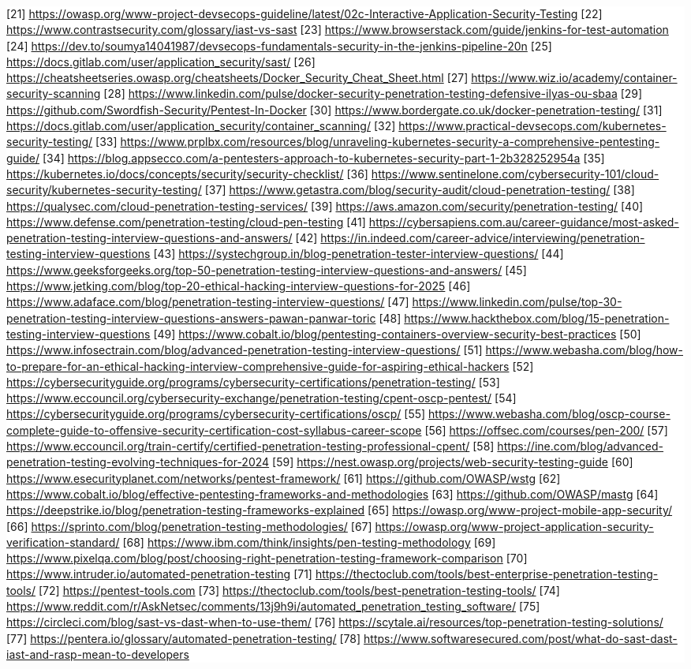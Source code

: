 [21] https://owasp.org/www-project-devsecops-guideline/latest/02c-Interactive-Application-Security-Testing
[22] https://www.contrastsecurity.com/glossary/iast-vs-sast
[23] https://www.browserstack.com/guide/jenkins-for-test-automation
[24] https://dev.to/soumya14041987/devsecops-fundamentals-security-in-the-jenkins-pipeline-20n
[25] https://docs.gitlab.com/user/application_security/sast/
[26] https://cheatsheetseries.owasp.org/cheatsheets/Docker_Security_Cheat_Sheet.html
[27] https://www.wiz.io/academy/container-security-scanning
[28] https://www.linkedin.com/pulse/docker-security-penetration-testing-defensive-ilyas-ou-sbaa
[29] https://github.com/Swordfish-Security/Pentest-In-Docker
[30] https://www.bordergate.co.uk/docker-penetration-testing/
[31] https://docs.gitlab.com/user/application_security/container_scanning/
[32] https://www.practical-devsecops.com/kubernetes-security-testing/
[33] https://www.prplbx.com/resources/blog/unraveling-kubernetes-security-a-comprehensive-pentesting-guide/
[34] https://blog.appsecco.com/a-pentesters-approach-to-kubernetes-security-part-1-2b328252954a
[35] https://kubernetes.io/docs/concepts/security/security-checklist/
[36] https://www.sentinelone.com/cybersecurity-101/cloud-security/kubernetes-security-testing/
[37] https://www.getastra.com/blog/security-audit/cloud-penetration-testing/
[38] https://qualysec.com/cloud-penetration-testing-services/
[39] https://aws.amazon.com/security/penetration-testing/
[40] https://www.defense.com/penetration-testing/cloud-pen-testing
[41] https://cybersapiens.com.au/career-guidance/most-asked-penetration-testing-interview-questions-and-answers/
[42] https://in.indeed.com/career-advice/interviewing/penetration-testing-interview-questions
[43] https://systechgroup.in/blog-penetration-tester-interview-questions/
[44] https://www.geeksforgeeks.org/top-50-penetration-testing-interview-questions-and-answers/
[45] https://www.jetking.com/blog/top-20-ethical-hacking-interview-questions-for-2025
[46] https://www.adaface.com/blog/penetration-testing-interview-questions/
[47] https://www.linkedin.com/pulse/top-30-penetration-testing-interview-questions-answers-pawan-panwar-toric
[48] https://www.hackthebox.com/blog/15-penetration-testing-interview-questions
[49] https://www.cobalt.io/blog/pentesting-containers-overview-security-best-practices
[50] https://www.infosectrain.com/blog/advanced-penetration-testing-interview-questions/
[51] https://www.webasha.com/blog/how-to-prepare-for-an-ethical-hacking-interview-comprehensive-guide-for-aspiring-ethical-hackers
[52] https://cybersecurityguide.org/programs/cybersecurity-certifications/penetration-testing/
[53] https://www.eccouncil.org/cybersecurity-exchange/penetration-testing/cpent-oscp-pentest/
[54] https://cybersecurityguide.org/programs/cybersecurity-certifications/oscp/
[55] https://www.webasha.com/blog/oscp-course-complete-guide-to-offensive-security-certification-cost-syllabus-career-scope
[56] https://offsec.com/courses/pen-200/
[57] https://www.eccouncil.org/train-certify/certified-penetration-testing-professional-cpent/
[58] https://ine.com/blog/advanced-penetration-testing-evolving-techniques-for-2024
[59] https://nest.owasp.org/projects/web-security-testing-guide
[60] https://www.esecurityplanet.com/networks/pentest-framework/
[61] https://github.com/OWASP/wstg
[62] https://www.cobalt.io/blog/effective-pentesting-frameworks-and-methodologies
[63] https://github.com/OWASP/mastg
[64] https://deepstrike.io/blog/penetration-testing-frameworks-explained
[65] https://owasp.org/www-project-mobile-app-security/
[66] https://sprinto.com/blog/penetration-testing-methodologies/
[67] https://owasp.org/www-project-application-security-verification-standard/
[68] https://www.ibm.com/think/insights/pen-testing-methodology
[69] https://www.pixelqa.com/blog/post/choosing-right-penetration-testing-framework-comparison
[70] https://www.intruder.io/automated-penetration-testing
[71] https://thectoclub.com/tools/best-enterprise-penetration-testing-tools/
[72] https://pentest-tools.com
[73] https://thectoclub.com/tools/best-penetration-testing-tools/
[74] https://www.reddit.com/r/AskNetsec/comments/13j9h9i/automated_penetration_testing_software/
[75] https://circleci.com/blog/sast-vs-dast-when-to-use-them/
[76] https://scytale.ai/resources/top-penetration-testing-solutions/
[77] https://pentera.io/glossary/automated-penetration-testing/
[78] https://www.softwaresecured.com/post/what-do-sast-dast-iast-and-rasp-mean-to-developers